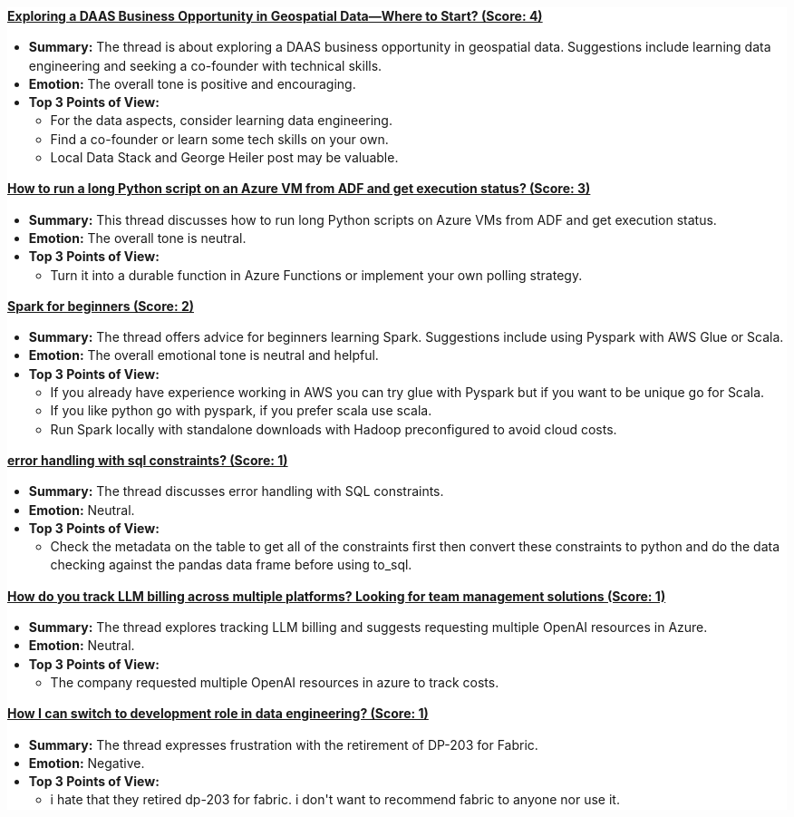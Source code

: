 **[Exploring a DAAS Business Opportunity in Geospatial Data—Where to Start? (Score: 4)](https://www.reddit.com/r/dataengineering/comments/1k1d5st/exploring_a_daas_business_opportunity_in/)**
*  **Summary:** The thread is about exploring a DAAS business opportunity in geospatial data. Suggestions include learning data engineering and seeking a co-founder with technical skills.
*  **Emotion:** The overall tone is positive and encouraging.
*  **Top 3 Points of View:**
    *   For the data aspects, consider learning data engineering.
    *   Find a co-founder or learn some tech skills on your own.
    *   Local Data Stack and George Heiler post may be valuable.

**[How to run a long Python script on an Azure VM from ADF and get execution status? (Score: 3)](https://www.reddit.com/r/dataengineering/comments/1k1f0sa/how_to_run_a_long_python_script_on_an_azure_vm/)**
*  **Summary:** This thread discusses how to run long Python scripts on Azure VMs from ADF and get execution status.
*  **Emotion:** The overall tone is neutral.
*  **Top 3 Points of View:**
    *   Turn it into a durable function in Azure Functions or implement your own polling strategy.

**[Spark for beginners (Score: 2)](https://www.reddit.com/r/dataengineering/comments/1k1gwfy/spark_for_beginners/)**
*  **Summary:** The thread offers advice for beginners learning Spark. Suggestions include using Pyspark with AWS Glue or Scala.
*  **Emotion:** The overall emotional tone is neutral and helpful.
*  **Top 3 Points of View:**
    *   If you already have experience working in AWS you can try glue with Pyspark but if you want to be unique go for Scala.
    *   If you like python go with pyspark, if you prefer scala use scala.
    *   Run Spark locally with standalone downloads with Hadoop preconfigured to avoid cloud costs.

**[error handling with sql constraints? (Score: 1)](https://www.reddit.com/r/dataengineering/comments/1k0ztio/error_handling_with_sql_constraints/)**
*  **Summary:** The thread discusses error handling with SQL constraints.
*  **Emotion:** Neutral.
*  **Top 3 Points of View:**
    *   Check the metadata on the table to get all of the constraints first then convert these constraints to python and do the data checking against the pandas data frame before using to_sql.

**[How do you track LLM billing across multiple platforms? Looking for team management solutions (Score: 1)](https://www.reddit.com/r/dataengineering/comments/1k103i8/how_do_you_track_llm_billing_across_multiple/)**
*  **Summary:** The thread explores tracking LLM billing and suggests requesting multiple OpenAI resources in Azure.
*  **Emotion:** Neutral.
*  **Top 3 Points of View:**
    *   The company requested multiple OpenAI resources in azure to track costs.

**[How I can switch to development role in data engineering? (Score: 1)](https://www.reddit.com/r/dataengineering/comments/1k1k27w/how_i_can_switch_to_development_role_in_data/)**
*  **Summary:** The thread expresses frustration with the retirement of DP-203 for Fabric.
*  **Emotion:** Negative.
*  **Top 3 Points of View:**
    *   i hate that they retired dp-203 for fabric. i don't want to recommend fabric to anyone nor use it.
